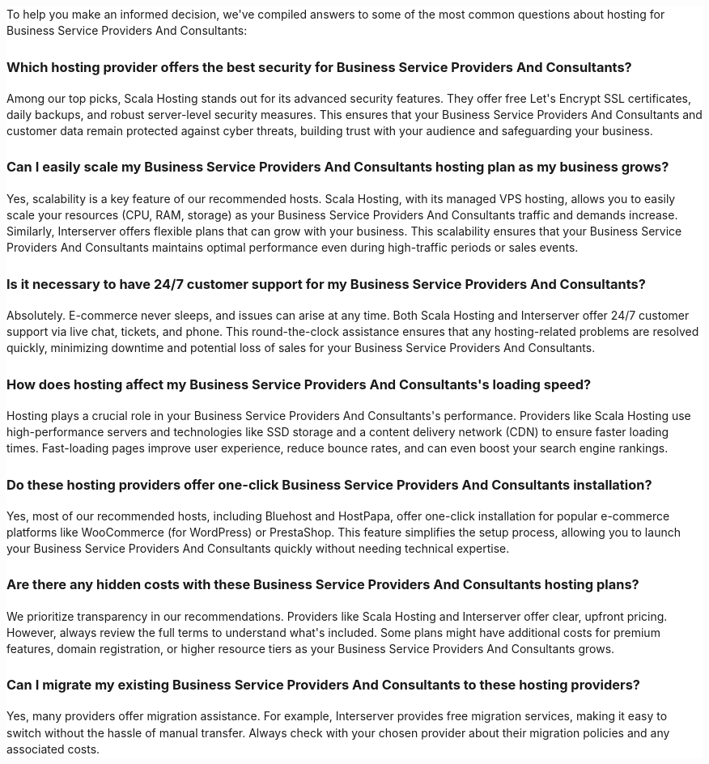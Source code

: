 To help you make an informed decision, we've compiled answers to some of the most common questions about hosting for Business Service Providers And Consultants:

### Which hosting provider offers the best security for Business Service Providers And Consultants? 
Among our top picks, Scala Hosting stands out for its advanced security features. They offer free Let's Encrypt SSL certificates, daily backups, and robust server-level security measures. This ensures that your Business Service Providers And Consultants and customer data remain protected against cyber threats, building trust with your audience and safeguarding your business.

### Can I easily scale my Business Service Providers And Consultants hosting plan as my business grows? 
Yes, scalability is a key feature of our recommended hosts. Scala Hosting, with its managed VPS hosting, allows you to easily scale your resources (CPU, RAM, storage) as your Business Service Providers And Consultants traffic and demands increase. Similarly, Interserver offers flexible plans that can grow with your business. This scalability ensures that your Business Service Providers And Consultants maintains optimal performance even during high-traffic periods or sales events.

### Is it necessary to have 24/7 customer support for my Business Service Providers And Consultants? 
Absolutely. E-commerce never sleeps, and issues can arise at any time. Both Scala Hosting and Interserver offer 24/7 customer support via live chat, tickets, and phone. This round-the-clock assistance ensures that any hosting-related problems are resolved quickly, minimizing downtime and potential loss of sales for your Business Service Providers And Consultants.

### How does hosting affect my Business Service Providers And Consultants's loading speed? 
Hosting plays a crucial role in your Business Service Providers And Consultants's performance. Providers like Scala Hosting use high-performance servers and technologies like SSD storage and a content delivery network (CDN) to ensure faster loading times. Fast-loading pages improve user experience, reduce bounce rates, and can even boost your search engine rankings.

### Do these hosting providers offer one-click Business Service Providers And Consultants installation? 
Yes, most of our recommended hosts, including Bluehost and HostPapa, offer one-click installation for popular e-commerce platforms like WooCommerce (for WordPress) or PrestaShop. This feature simplifies the setup process, allowing you to launch your Business Service Providers And Consultants quickly without needing technical expertise.

### Are there any hidden costs with these Business Service Providers And Consultants hosting plans? 
We prioritize transparency in our recommendations. Providers like Scala Hosting and Interserver offer clear, upfront pricing. However, always review the full terms to understand what's included. Some plans might have additional costs for premium features, domain registration, or higher resource tiers as your Business Service Providers And Consultants grows.

### Can I migrate my existing Business Service Providers And Consultants to these hosting providers? 
Yes, many providers offer migration assistance. For example, Interserver provides free migration services, making it easy to switch without the hassle of manual transfer. Always check with your chosen provider about their migration policies and any associated costs.
